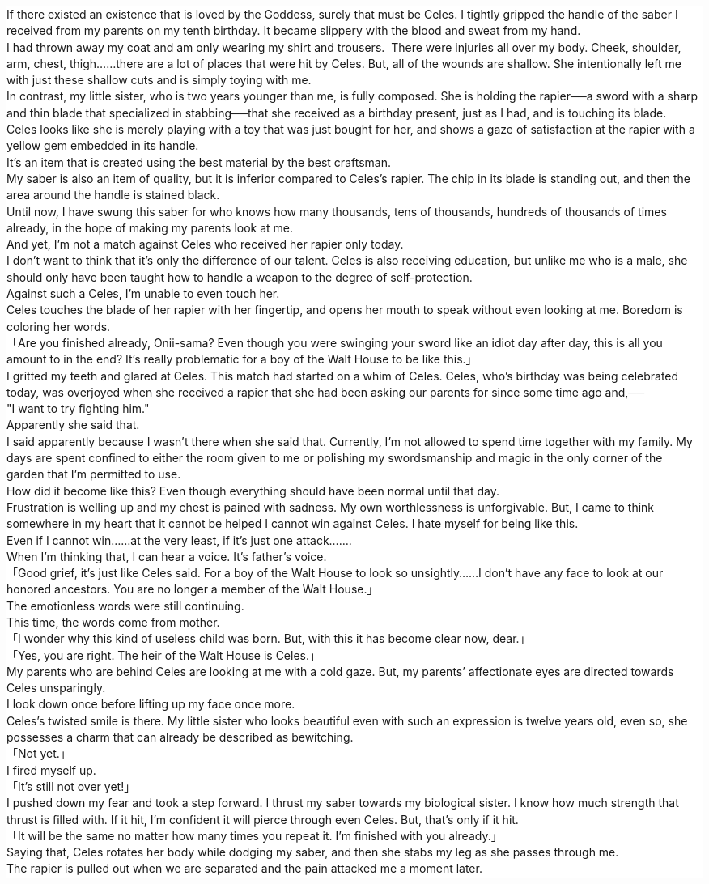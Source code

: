 If there existed an existence that is loved by the Goddess, surely that must be Celes. I tightly gripped the handle of the saber I received from my parents on my tenth birthday. It became slippery with the blood and sweat from my hand.<br/>
I had thrown away my coat and am only wearing my shirt and trousers.  There were injuries all over my body. Cheek, shoulder, arm, chest, thigh……there are a lot of places that were hit by Celes. But, all of the wounds are shallow. She intentionally left me with just these shallow cuts and is simply toying with me.<br/>
In contrast, my little sister, who is two years younger than me, is fully composed. She is holding the rapier──a sword with a sharp and thin blade that specialized in stabbing──that she received as a birthday present, just as I had, and is touching its blade.  Celes looks like she is merely playing with a toy that was just bought for her, and shows a gaze of satisfaction at the rapier with a yellow gem embedded in its handle.<br/>
It’s an item that is created using the best material by the best craftsman.<br/>
My saber is also an item of quality, but it is inferior compared to Celes’s rapier. The chip in its blade is standing out, and then the area around the handle is stained black.<br/>
Until now, I have swung this saber for who knows how many thousands, tens of thousands, hundreds of thousands of times already, in the hope of making my parents look at me.<br/>
And yet, I’m not a match against Celes who received her rapier only today.<br/>
I don’t want to think that it’s only the difference of our talent. Celes is also receiving education, but unlike me who is a male, she should only have been taught how to handle a weapon to the degree of self-protection.<br/>
Against such a Celes, I’m unable to even touch her.<br/>
Celes touches the blade of her rapier with her fingertip, and opens her mouth to speak without even looking at me. Boredom is coloring her words.<br/>
「Are you finished already, Onii-sama? Even though you were swinging your sword like an idiot day after day, this is all you amount to in the end? It’s really problematic for a boy of the Walt House to be like this.」<br/>
I gritted my teeth and glared at Celes. This match had started on a whim of Celes. Celes, who’s birthday was being celebrated today, was overjoyed when she received a rapier that she had been asking our parents for since some time ago and,──<br/>
"I want to try fighting him."<br/>
Apparently she said that.<br/>
I said apparently because I wasn’t there when she said that. Currently, I’m not allowed to spend time together with my family. My days are spent confined to either the room given to me or polishing my swordsmanship and magic in the only corner of the garden that I’m permitted to use.<br/>
How did it become like this? Even though everything should have been normal until that day.<br/>
Frustration is welling up and my chest is pained with sadness. My own worthlessness is unforgivable. But, I came to think somewhere in my heart that it cannot be helped I cannot win against Celes. I hate myself for being like this.<br/>
Even if I cannot win……at the very least, if it’s just one attack…….<br/>
When I’m thinking that, I can hear a voice. It’s father’s voice.<br/>
「Good grief, it’s just like Celes said. For a boy of the Walt House to look so unsightly……I don’t have any face to look at our honored ancestors. You are no longer a member of the Walt House.」<br/>
The emotionless words were still continuing.<br/>
This time, the words come from mother.<br/>
「I wonder why this kind of useless child was born. But, with this it has become clear now, dear.」<br/>
「Yes, you are right. The heir of the Walt House is Celes.」<br/>
My parents who are behind Celes are looking at me with a cold gaze. But, my parents’ affectionate eyes are directed towards Celes unsparingly.<br/>
I look down once before lifting up my face once more.<br/>
Celes’s twisted smile is there. My little sister who looks beautiful even with such an expression is twelve years old, even so, she possesses a charm that can already be described as bewitching.<br/>
「Not yet.」<br/>
I fired myself up.<br/>
「It’s still not over yet!」<br/>
I pushed down my fear and took a step forward. I thrust my saber towards my biological sister. I know how much strength that thrust is filled with. If it hit, I’m confident it will pierce through even Celes. But, that’s only if it hit.<br/>
「It will be the same no matter how many times you repeat it. I’m finished with you already.」<br/>
Saying that, Celes rotates her body while dodging my saber, and then she stabs my leg as she passes through me.<br/>
The rapier is pulled out when we are separated and the pain attacked me a moment later.<br/>